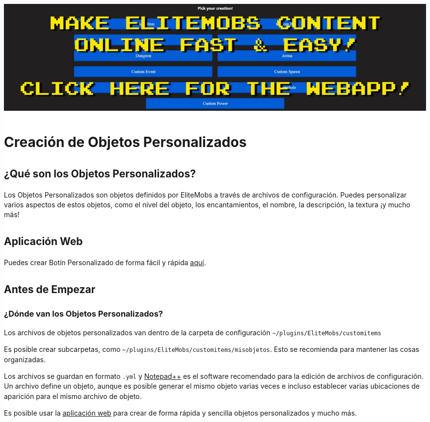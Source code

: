 [![webapp_banner.jpg](../../../img/wiki/webapp_banner.jpg)](https://magmaguy.com/webapp/webapp.html)

# Creación de Objetos Personalizados

## ¿Qué son los Objetos Personalizados?

Los Objetos Personalizados son objetos definidos por EliteMobs a través de archivos de configuración. Puedes
personalizar varios aspectos de estos objetos, como el nivel del objeto, los encantamientos, el nombre, la descripción,
la textura ¡y mucho más!

## Aplicación Web

Puedes crear Botín Personalizado de forma fácil y rápida [aquí](https://magmaguy.com/webapp/webapp.html).

## Antes de Empezar

### ¿Dónde van los Objetos Personalizados?

Los archivos de objetos personalizados van dentro de la carpeta de configuración `~/plugins/EliteMobs/customitems`

Es posible crear subcarpetas, como `~/plugins/EliteMobs/customitems/misobjetos`. Esto se recomienda para mantener las
cosas organizadas.

Los archivos se guardan en formato `.yml` y [Notepad++](https://notepad-plus-plus.org/) es el software recomendado para
la edición de archivos de configuración. Un archivo define un objeto, aunque es posible generar el mismo objeto varias
veces e incluso establecer varias ubicaciones de aparición para el mismo archivo de objeto.

Es posible usar la [aplicación web](https://magmaguy.com/webapp/webapp.html) para crear de forma rápida y sencilla
objetos personalizados y mucho más.

<div align="center">
